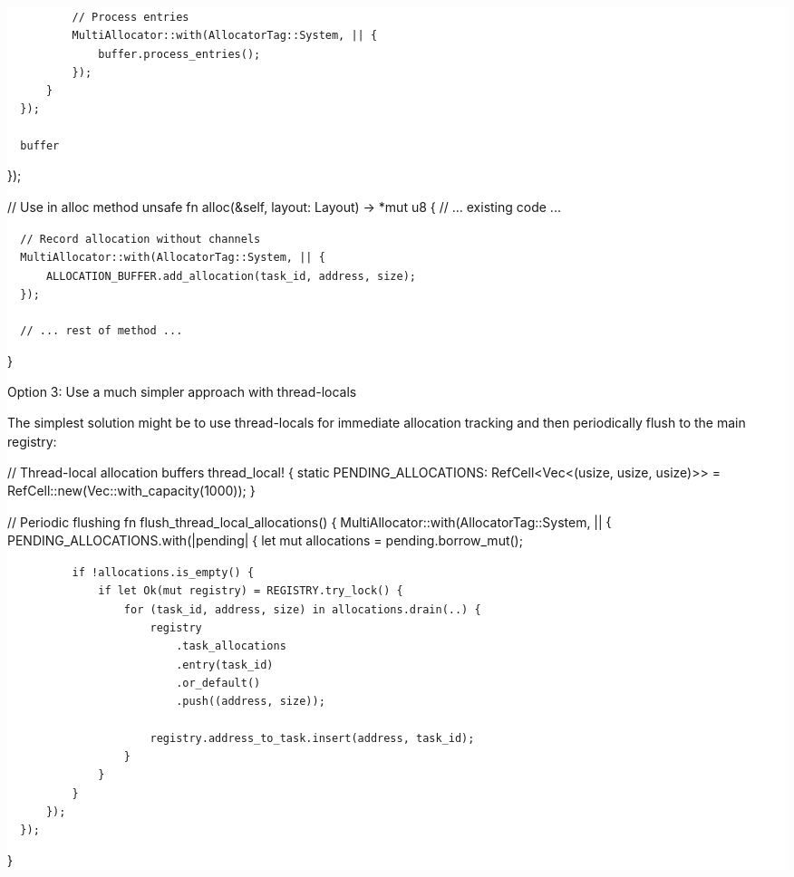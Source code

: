               // Process entries
              MultiAllocator::with(AllocatorTag::System, || {
                  buffer.process_entries();
              });
          }
      });

      buffer
  });

  // Use in alloc method
  unsafe fn alloc(&self, layout: Layout) -> *mut u8 {
      // ... existing code ...

      // Record allocation without channels
      MultiAllocator::with(AllocatorTag::System, || {
          ALLOCATION_BUFFER.add_allocation(task_id, address, size);
      });

      // ... rest of method ...
  }

  Option 3: Use a much simpler approach with thread-locals

  The simplest solution might be to use thread-locals for immediate allocation tracking and then periodically flush to the main registry:

  // Thread-local allocation buffers
  thread_local! {
      static PENDING_ALLOCATIONS: RefCell<Vec<(usize, usize, usize)>> =
          RefCell::new(Vec::with_capacity(1000));
  }

  // Periodic flushing
  fn flush_thread_local_allocations() {
      MultiAllocator::with(AllocatorTag::System, || {
          PENDING_ALLOCATIONS.with(|pending| {
              let mut allocations = pending.borrow_mut();

              if !allocations.is_empty() {
                  if let Ok(mut registry) = REGISTRY.try_lock() {
                      for (task_id, address, size) in allocations.drain(..) {
                          registry
                              .task_allocations
                              .entry(task_id)
                              .or_default()
                              .push((address, size));

                          registry.address_to_task.insert(address, task_id);
                      }
                  }
              }
          });
      });
  }

